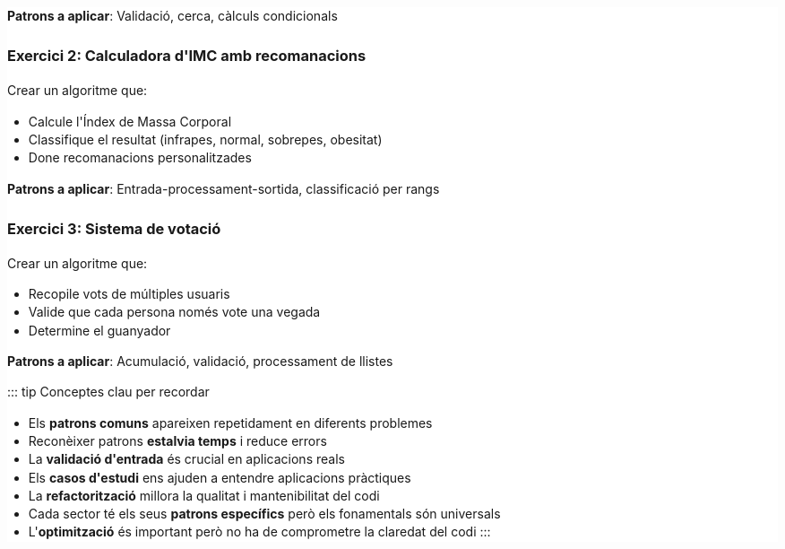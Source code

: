**Patrons a aplicar**: Validació, cerca, càlculs condicionals

### Exercici 2: Calculadora d'IMC amb recomanacions
Crear un algoritme que:
- Calcule l'Índex de Massa Corporal
- Classifique el resultat (infrapes, normal, sobrepes, obesitat)
- Done recomanacions personalitzades

**Patrons a aplicar**: Entrada-processament-sortida, classificació per rangs

### Exercici 3: Sistema de votació
Crear un algoritme que:
- Recopile vots de múltiples usuaris
- Valide que cada persona només vote una vegada
- Determine el guanyador

**Patrons a aplicar**: Acumulació, validació, processament de llistes

::: tip Conceptes clau per recordar
- Els **patrons comuns** apareixen repetidament en diferents problemes
- Reconèixer patrons **estalvia temps** i reduce errors
- La **validació d'entrada** és crucial en aplicacions reals
- Els **casos d'estudi** ens ajuden a entendre aplicacions pràctiques
- La **refactorització** millora la qualitat i mantenibilitat del codi
- Cada sector té els seus **patrons específics** però els fonamentals són universals
- L'**optimització** és important però no ha de comprometre la claredat del codi
:::